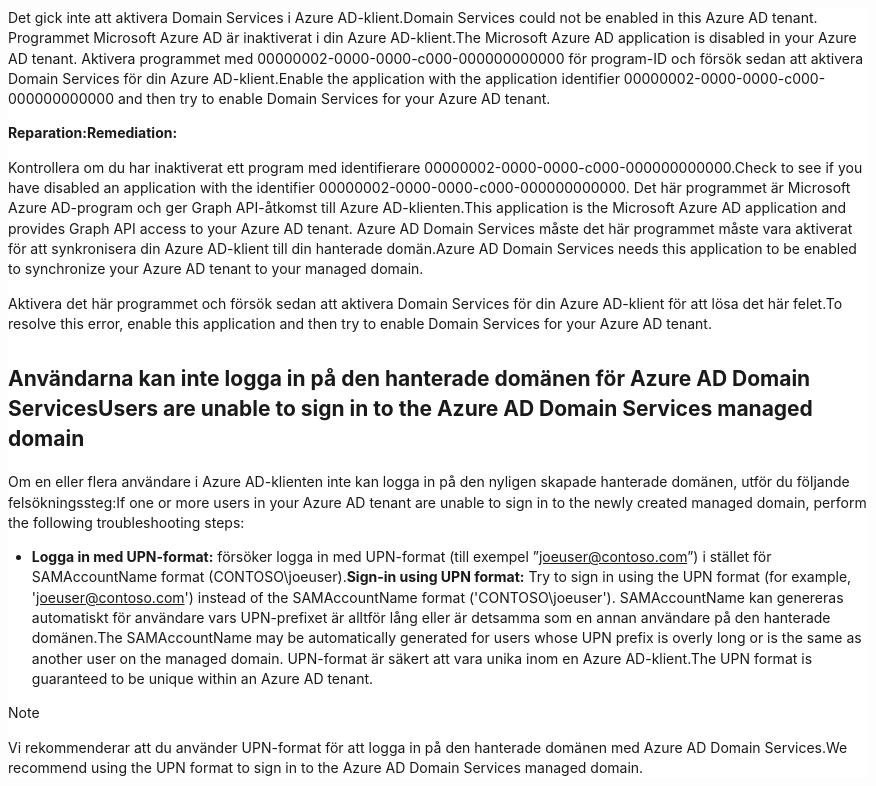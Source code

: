 <span data-ttu-id="554ce-155">Det gick inte att aktivera Domain Services i Azure AD-klient.</span><span class="sxs-lookup"><span data-stu-id="554ce-155">Domain Services could not be enabled in this Azure AD tenant.</span></span> <span data-ttu-id="554ce-156">Programmet Microsoft Azure AD är inaktiverat i din Azure AD-klient.</span><span class="sxs-lookup"><span data-stu-id="554ce-156">The Microsoft Azure AD application is disabled in your Azure AD tenant.</span></span> <span data-ttu-id="554ce-157">Aktivera programmet med 00000002-0000-0000-c000-000000000000 för program-ID och försök sedan att aktivera Domain Services för din Azure AD-klient.</span><span class="sxs-lookup"><span data-stu-id="554ce-157">Enable the application with the application identifier 00000002-0000-0000-c000-000000000000 and then try to enable Domain Services for your Azure AD tenant.</span></span>

<span data-ttu-id="554ce-158">**Reparation:**</span><span class="sxs-lookup"><span data-stu-id="554ce-158">**Remediation:**</span></span>

<span data-ttu-id="554ce-159">Kontrollera om du har inaktiverat ett program med identifierare 00000002-0000-0000-c000-000000000000.</span><span class="sxs-lookup"><span data-stu-id="554ce-159">Check to see if you have disabled an application with the identifier 00000002-0000-0000-c000-000000000000.</span></span> <span data-ttu-id="554ce-160">Det här programmet är Microsoft Azure AD-program och ger Graph API-åtkomst till Azure AD-klienten.</span><span class="sxs-lookup"><span data-stu-id="554ce-160">This application is the Microsoft Azure AD application and provides Graph API access to your Azure AD tenant.</span></span> <span data-ttu-id="554ce-161">Azure AD Domain Services måste det här programmet måste vara aktiverat för att synkronisera din Azure AD-klient till din hanterade domän.</span><span class="sxs-lookup"><span data-stu-id="554ce-161">Azure AD Domain Services needs this application to be enabled to synchronize your Azure AD tenant to your managed domain.</span></span>

<span data-ttu-id="554ce-162">Aktivera det här programmet och försök sedan att aktivera Domain Services för din Azure AD-klient för att lösa det här felet.</span><span class="sxs-lookup"><span data-stu-id="554ce-162">To resolve this error, enable this application and then try to enable Domain Services for your Azure AD tenant.</span></span>

## <a name="users-are-unable-to-sign-in-to-the-azure-ad-domain-services-managed-domain"></a><span data-ttu-id="554ce-163">Användarna kan inte logga in på den hanterade domänen för Azure AD Domain Services</span><span class="sxs-lookup"><span data-stu-id="554ce-163">Users are unable to sign in to the Azure AD Domain Services managed domain</span></span>
<span data-ttu-id="554ce-164">Om en eller flera användare i Azure AD-klienten inte kan logga in på den nyligen skapade hanterade domänen, utför du följande felsökningssteg:</span><span class="sxs-lookup"><span data-stu-id="554ce-164">If one or more users in your Azure AD tenant are unable to sign in to the newly created managed domain, perform the following troubleshooting steps:</span></span>

* <span data-ttu-id="554ce-165">**Logga in med UPN-format:** försöker logga in med UPN-format (till exempel ”joeuser@contoso.com”) i stället för SAMAccountName format (CONTOSO\joeuser).</span><span class="sxs-lookup"><span data-stu-id="554ce-165">**Sign-in using UPN format:** Try to sign in using the UPN format (for example, 'joeuser@contoso.com') instead of the SAMAccountName format ('CONTOSO\joeuser').</span></span> <span data-ttu-id="554ce-166">SAMAccountName kan genereras automatiskt för användare vars UPN-prefixet är alltför lång eller är detsamma som en annan användare på den hanterade domänen.</span><span class="sxs-lookup"><span data-stu-id="554ce-166">The SAMAccountName may be automatically generated for users whose UPN prefix is overly long or is the same as another user on the managed domain.</span></span> <span data-ttu-id="554ce-167">UPN-format är säkert att vara unika inom en Azure AD-klient.</span><span class="sxs-lookup"><span data-stu-id="554ce-167">The UPN format is guaranteed to be unique within an Azure AD tenant.</span></span>

> [!NOTE]
> <span data-ttu-id="554ce-168">Vi rekommenderar att du använder UPN-format för att logga in på den hanterade domänen med Azure AD Domain Services.</span><span class="sxs-lookup"><span data-stu-id="554ce-168">We recommend using the UPN format to sign in to the Azure AD Domain Services managed domain.</span></span>
>
>
